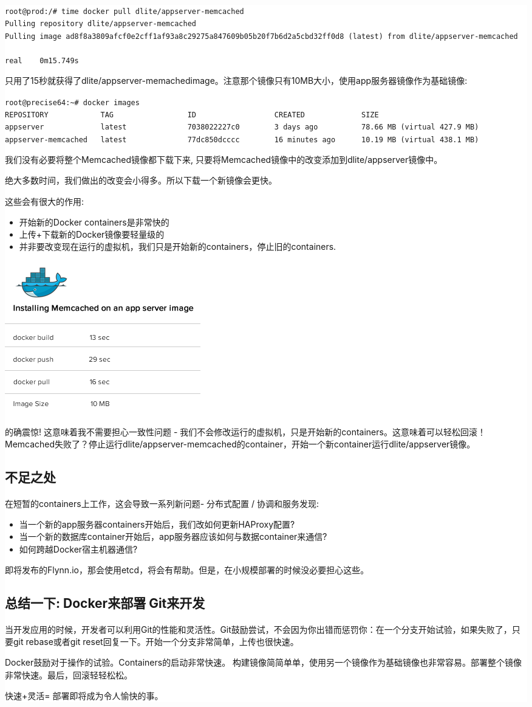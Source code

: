 ```shell
root@prod:/# time docker pull dlite/appserver-memcached
Pulling repository dlite/appserver-memcached
Pulling image ad8f8a3809afcf0e2cff1af93a8c29275a847609b05b20f7b6d2a5cbd32ff0d8 (latest) from dlite/appserver-memcached

real    0m15.749s
```

只用了15秒就获得了dlite/appserver-memachedimage。注意那个镜像只有10MB大小，使用app服务器镜像作为基础镜像:

```shell
root@precise64:~# docker images
REPOSITORY            TAG                 ID                  CREATED             SIZE
appserver             latest              7038022227c0        3 days ago          78.66 MB (virtual 427.9 MB)
appserver-memcached   latest              77dc850dcccc        16 minutes ago      10.19 MB (virtual 438.1 MB)
```

我们没有必要将整个Memcached镜像都下载下来, 只要将Memcached镜像中的改变添加到dlite/appserver镜像中。

绝大多数时间，我们做出的改变会小得多。所以下载一个新镜像会更快。

这些会有很大的作用:

* 开始新的Docker containers是非常快的
* 上传+下载新的Docker镜像要轻量级的
* 并非要改变现在运行的虚拟机，我们只是开始新的containers，停止旧的containers.

![](03.png)

的确震惊! 这意味着我不需要担心一致性问题 - 我们不会修改运行的虚拟机，只是开始新的containers。这意味着可以轻松回滚！Memcached失败了？停止运行dlite/appserver-memcached的container，开始一个新container运行dlite/appserver镜像。

## 不足之处

在短暂的containers上工作，这会导致一系列新问题- 分布式配置 / 协调和服务发现:

* 当一个新的app服务器containers开始后，我们改如何更新HAProxy配置?
* 当一个新的数据库container开始后，app服务器应该如何与数据container来通信?
* 如何跨越Docker宿主机器通信?

即将发布的Flynn.io，那会使用etcd，将会有帮助。但是，在小规模部署的时候没必要担心这些。

## 总结一下: Docker来部署 Git来开发

当开发应用的时候，开发者可以利用Git的性能和灵活性。Git鼓励尝试，不会因为你出错而惩罚你：在一个分支开始试验，如果失败了，只要git rebase或者git reset回复一下。开始一个分支非常简单，上传也很快速。

Docker鼓励对于操作的试验。Containers的启动非常快速。 构建镜像简简单单，使用另一个镜像作为基础镜像也非常容易。部署整个镜像非常快速。最后，回滚轻轻松松。

快速+灵活= 部署即将成为令人愉快的事。
